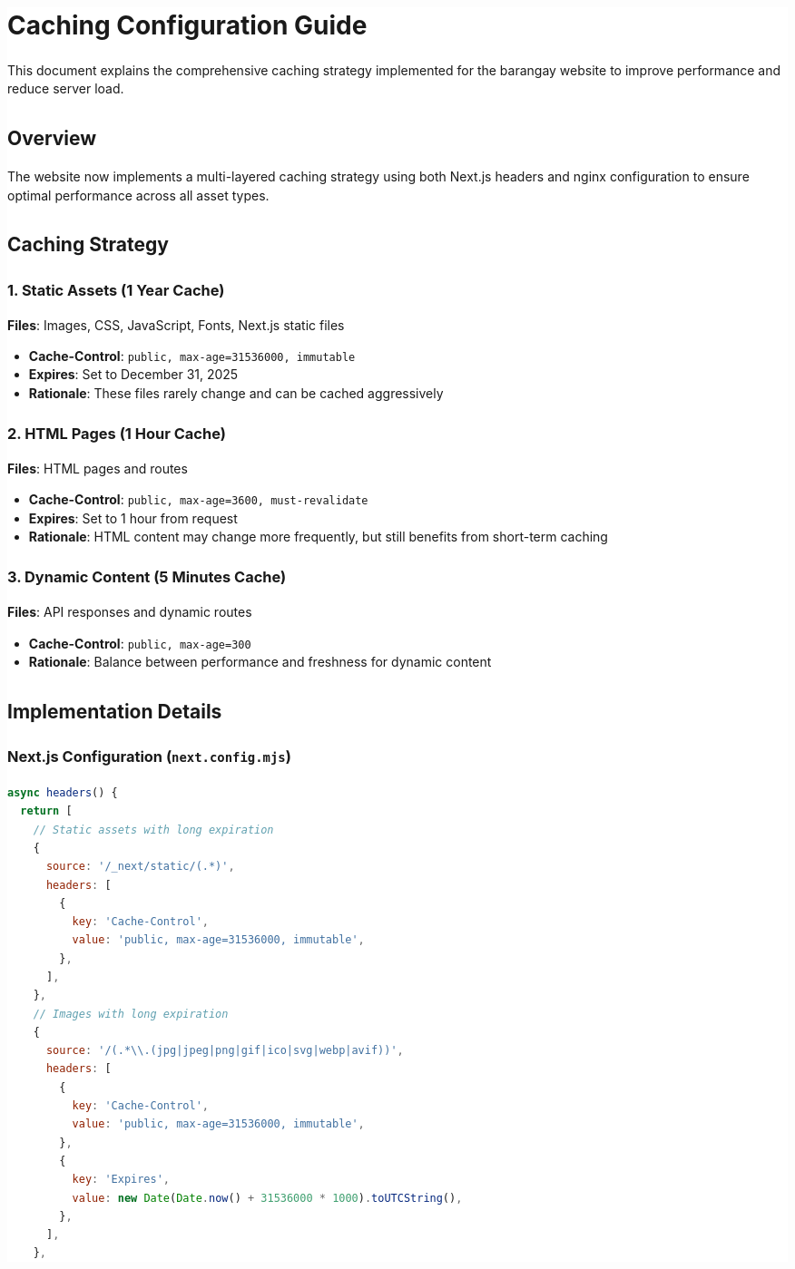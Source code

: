 # Caching Configuration Guide

This document explains the comprehensive caching strategy implemented for the barangay website to improve performance and reduce server load.

## Overview

The website now implements a multi-layered caching strategy using both Next.js headers and nginx configuration to ensure optimal performance across all asset types.

## Caching Strategy

### 1. Static Assets (1 Year Cache)
**Files**: Images, CSS, JavaScript, Fonts, Next.js static files
- **Cache-Control**: `public, max-age=31536000, immutable`
- **Expires**: Set to December 31, 2025
- **Rationale**: These files rarely change and can be cached aggressively

### 2. HTML Pages (1 Hour Cache)
**Files**: HTML pages and routes
- **Cache-Control**: `public, max-age=3600, must-revalidate`
- **Expires**: Set to 1 hour from request
- **Rationale**: HTML content may change more frequently, but still benefits from short-term caching

### 3. Dynamic Content (5 Minutes Cache)
**Files**: API responses and dynamic routes
- **Cache-Control**: `public, max-age=300`
- **Rationale**: Balance between performance and freshness for dynamic content

## Implementation Details

### Next.js Configuration (`next.config.mjs`)

```javascript
async headers() {
  return [
    // Static assets with long expiration
    {
      source: '/_next/static/(.*)',
      headers: [
        {
          key: 'Cache-Control',
          value: 'public, max-age=31536000, immutable',
        },
      ],
    },
    // Images with long expiration
    {
      source: '/(.*\\.(jpg|jpeg|png|gif|ico|svg|webp|avif))',
      headers: [
        {
          key: 'Cache-Control',
          value: 'public, max-age=31536000, immutable',
        },
        {
          key: 'Expires',
          value: new Date(Date.now() + 31536000 * 1000).toUTCString(),
        },
      ],
    },
```